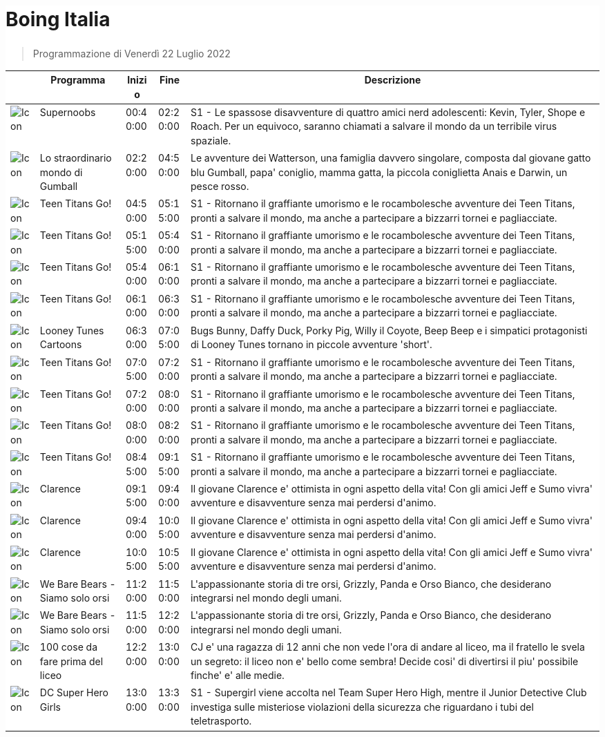 # Boing Italia
> Programmazione di Venerdì 22 Luglio 2022

||Programma|Inizio|Fine|Descrizione|
|---|---|---|---|---|
|![Icon](https://guidatv.sky.it/uuid/Kids_Cover_PFo0SiHH0.png)|Supernoobs|00:40:00|02:20:00|S1 - Le spassose disavventure di quattro amici nerd adolescenti: Kevin, Tyler, Shope e Roach. Per un equivoco, saranno chiamati a salvare il mondo da un terribile virus spaziale.
|![Icon](https://guidatv.sky.it/uuid/02992c3a-0601-443c-96ef-cff8445b161b/cover?md5ChecksumParam=4035b3ed6aae8bc58566469c96d16230)|Lo straordinario mondo di Gumball|02:20:00|04:50:00|Le avventure dei Watterson, una famiglia davvero singolare, composta dal giovane gatto blu Gumball, papa&#039; coniglio, mamma gatta, la piccola coniglietta Anais e Darwin, un pesce rosso.
|![Icon](https://guidatv.sky.it/uuid/02545a02-93e6-48a1-878e-50ac409332f8/cover?md5ChecksumParam=0710c0f4f1364f26ac1410124aa6d2ff)|Teen Titans Go!|04:50:00|05:15:00|S1 - Ritornano il graffiante umorismo e le rocambolesche avventure dei Teen Titans, pronti a salvare il mondo, ma anche a partecipare a bizzarri tornei e pagliacciate.
|![Icon](https://guidatv.sky.it/uuid/02545a02-93e6-48a1-878e-50ac409332f8/cover?md5ChecksumParam=0710c0f4f1364f26ac1410124aa6d2ff)|Teen Titans Go!|05:15:00|05:40:00|S1 - Ritornano il graffiante umorismo e le rocambolesche avventure dei Teen Titans, pronti a salvare il mondo, ma anche a partecipare a bizzarri tornei e pagliacciate.
|![Icon](https://guidatv.sky.it/uuid/02545a02-93e6-48a1-878e-50ac409332f8/cover?md5ChecksumParam=0710c0f4f1364f26ac1410124aa6d2ff)|Teen Titans Go!|05:40:00|06:10:00|S1 - Ritornano il graffiante umorismo e le rocambolesche avventure dei Teen Titans, pronti a salvare il mondo, ma anche a partecipare a bizzarri tornei e pagliacciate.
|![Icon](https://guidatv.sky.it/uuid/02545a02-93e6-48a1-878e-50ac409332f8/cover?md5ChecksumParam=0710c0f4f1364f26ac1410124aa6d2ff)|Teen Titans Go!|06:10:00|06:30:00|S1 - Ritornano il graffiante umorismo e le rocambolesche avventure dei Teen Titans, pronti a salvare il mondo, ma anche a partecipare a bizzarri tornei e pagliacciate.
|![Icon](https://guidatv.sky.it/uuid/Kids_Cover_PFo0SiHH0.png)|Looney Tunes Cartoons|06:30:00|07:05:00|Bugs Bunny, Daffy Duck, Porky Pig, Willy il Coyote, Beep Beep e i simpatici protagonisti di Looney Tunes tornano in piccole avventure &#039;short&#039;.
|![Icon](https://guidatv.sky.it/uuid/02545a02-93e6-48a1-878e-50ac409332f8/cover?md5ChecksumParam=0710c0f4f1364f26ac1410124aa6d2ff)|Teen Titans Go!|07:05:00|07:20:00|S1 - Ritornano il graffiante umorismo e le rocambolesche avventure dei Teen Titans, pronti a salvare il mondo, ma anche a partecipare a bizzarri tornei e pagliacciate.
|![Icon](https://guidatv.sky.it/uuid/02545a02-93e6-48a1-878e-50ac409332f8/cover?md5ChecksumParam=0710c0f4f1364f26ac1410124aa6d2ff)|Teen Titans Go!|07:20:00|08:00:00|S1 - Ritornano il graffiante umorismo e le rocambolesche avventure dei Teen Titans, pronti a salvare il mondo, ma anche a partecipare a bizzarri tornei e pagliacciate.
|![Icon](https://guidatv.sky.it/uuid/02545a02-93e6-48a1-878e-50ac409332f8/cover?md5ChecksumParam=0710c0f4f1364f26ac1410124aa6d2ff)|Teen Titans Go!|08:00:00|08:20:00|S1 - Ritornano il graffiante umorismo e le rocambolesche avventure dei Teen Titans, pronti a salvare il mondo, ma anche a partecipare a bizzarri tornei e pagliacciate.
|![Icon](https://guidatv.sky.it/uuid/02545a02-93e6-48a1-878e-50ac409332f8/cover?md5ChecksumParam=0710c0f4f1364f26ac1410124aa6d2ff)|Teen Titans Go!|08:45:00|09:15:00|S1 - Ritornano il graffiante umorismo e le rocambolesche avventure dei Teen Titans, pronti a salvare il mondo, ma anche a partecipare a bizzarri tornei e pagliacciate.
|![Icon](https://guidatv.sky.it/uuid/0e8b6dd3-edb8-466c-b102-a510b959ad49/cover?md5ChecksumParam=ed09a2130a01c25713a13004745acefc)|Clarence|09:15:00|09:40:00|Il giovane Clarence e&#039; ottimista in ogni aspetto della vita! Con gli amici Jeff e Sumo vivra&#039; avventure e disavventure senza mai perdersi d&#039;animo.
|![Icon](https://guidatv.sky.it/uuid/0e8b6dd3-edb8-466c-b102-a510b959ad49/cover?md5ChecksumParam=ed09a2130a01c25713a13004745acefc)|Clarence|09:40:00|10:05:00|Il giovane Clarence e&#039; ottimista in ogni aspetto della vita! Con gli amici Jeff e Sumo vivra&#039; avventure e disavventure senza mai perdersi d&#039;animo.
|![Icon](https://guidatv.sky.it/uuid/0e8b6dd3-edb8-466c-b102-a510b959ad49/cover?md5ChecksumParam=ed09a2130a01c25713a13004745acefc)|Clarence|10:05:00|10:55:00|Il giovane Clarence e&#039; ottimista in ogni aspetto della vita! Con gli amici Jeff e Sumo vivra&#039; avventure e disavventure senza mai perdersi d&#039;animo.
|![Icon](https://guidatv.sky.it/uuid/Kids_Cover_PFo0SiHH0.png)|We Bare Bears - Siamo solo orsi|11:20:00|11:50:00|L&#039;appassionante storia di tre orsi, Grizzly, Panda e Orso Bianco, che desiderano integrarsi nel mondo degli umani.
|![Icon](https://guidatv.sky.it/uuid/Kids_Cover_PFo0SiHH0.png)|We Bare Bears - Siamo solo orsi|11:50:00|12:20:00|L&#039;appassionante storia di tre orsi, Grizzly, Panda e Orso Bianco, che desiderano integrarsi nel mondo degli umani.
|![Icon](https://guidatv.sky.it/uuid/Kids_Cover_PFo0SiHH0.png)|100 cose da fare prima del liceo|12:20:00|13:00:00|CJ e&#039; una ragazza di 12 anni che non vede l&#039;ora di andare al liceo, ma il fratello le svela un segreto: il liceo non e&#039; bello come sembra! Decide cosi&#039; di divertirsi il piu&#039; possibile finche&#039; e&#039; alle medie.
|![Icon](https://guidatv.sky.it/uuid/Kids_Cover_PFo0SiHH0.png)|DC Super Hero Girls|13:00:00|13:30:00|S1 - Supergirl viene accolta nel Team Super Hero High, mentre il Junior Detective Club investiga sulle misteriose violazioni della sicurezza che riguardano i tubi del teletrasporto.